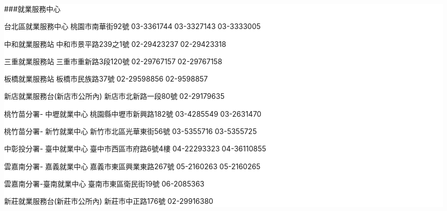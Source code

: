 ###就業服務中心

台北區就業服務中心
桃園市南華街92號
03-3361744
03-3327143
03-3333005

中和就業服務站
中和市景平路239之1號
02-29423237
02-29423318

三重就業服務站
三重市重新路3段120號
02-29767157
02-29767158

板橋就業服務站
板橋市民族路37號
02-29598856
02-9598857

新店就業服務台(新店市公所內) 
新店市北新路一段80號
02-29179635

桃竹苗分署-
中壢就業中心
桃園縣中壢市新興路182號
03-4285549
03-2631470

桃竹苗分署-
新竹就業中心
新竹市北區光華東街56號
03-5355716
03-5355725

中彰投分署-
臺中就業中心
臺中市西區市府路6號4樓
04-22293323
04-36110855

雲嘉南分署-
嘉義就業中心
嘉義市東區興業東路267號
05-2160263
05-2160265

雲嘉南分署-臺南就業中心
臺南市東區衛民街19號
06-2085363

新莊就業服務台(新莊市公所內)
新莊市中正路176號
02-29916380
